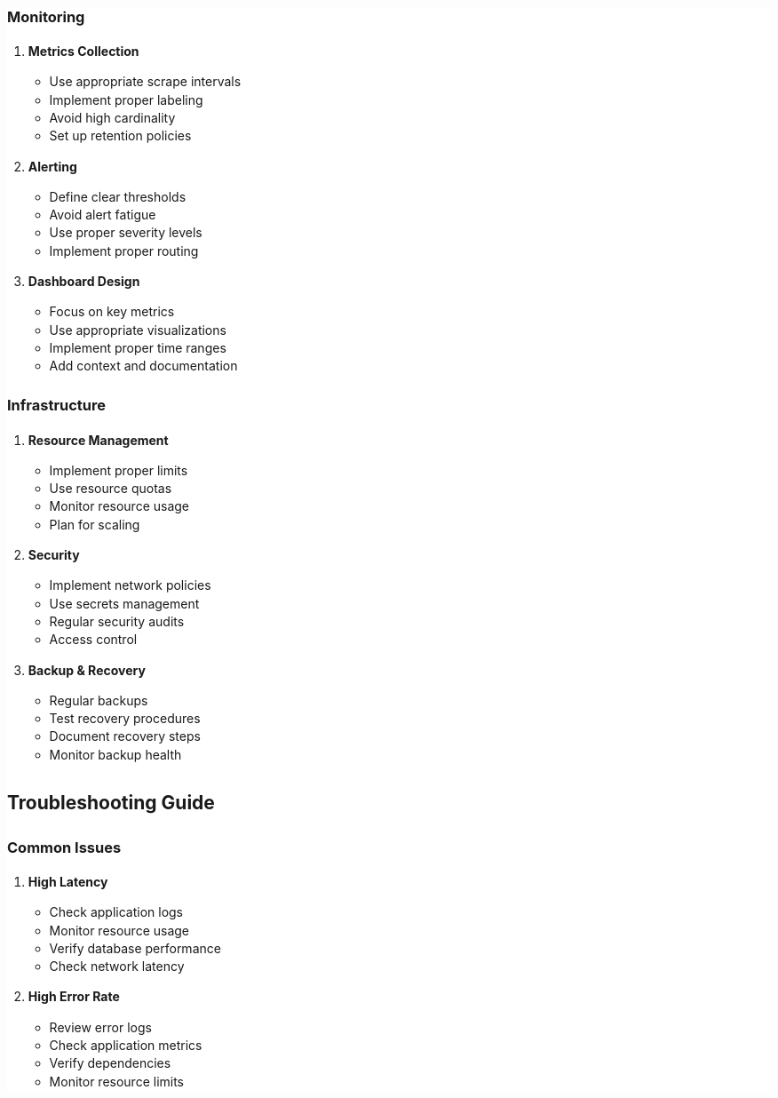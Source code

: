 ### Monitoring
1. **Metrics Collection**
   - Use appropriate scrape intervals
   - Implement proper labeling
   - Avoid high cardinality
   - Set up retention policies

2. **Alerting**
   - Define clear thresholds
   - Avoid alert fatigue
   - Use proper severity levels
   - Implement proper routing

3. **Dashboard Design**
   - Focus on key metrics
   - Use appropriate visualizations
   - Implement proper time ranges
   - Add context and documentation

### Infrastructure
1. **Resource Management**
   - Implement proper limits
   - Use resource quotas
   - Monitor resource usage
   - Plan for scaling

2. **Security**
   - Implement network policies
   - Use secrets management
   - Regular security audits
   - Access control

3. **Backup & Recovery**
   - Regular backups
   - Test recovery procedures
   - Document recovery steps
   - Monitor backup health

## Troubleshooting Guide

### Common Issues
1. **High Latency**
   - Check application logs
   - Monitor resource usage
   - Verify database performance
   - Check network latency

2. **High Error Rate**
   - Review error logs
   - Check application metrics
   - Verify dependencies
   - Monitor resource limits
